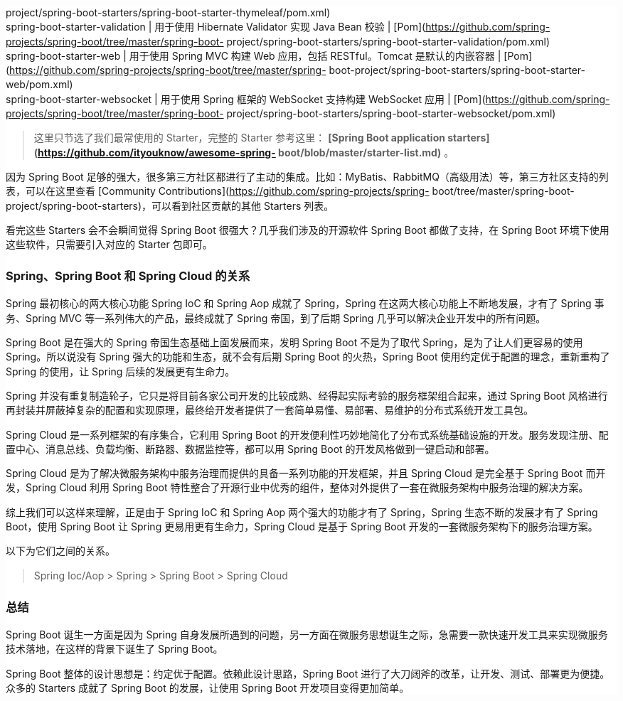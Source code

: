 project/spring-boot-starters/spring-boot-starter-thymeleaf/pom.xml)  
spring-boot-starter-validation | 用于使用 Hibernate Validator 实现 Java Bean 校验 |
[Pom](https://github.com/spring-projects/spring-boot/tree/master/spring-boot-
project/spring-boot-starters/spring-boot-starter-validation/pom.xml)  
spring-boot-starter-web | 用于使用 Spring MVC 构建 Web 应用，包括 RESTful。Tomcat 是默认的内嵌容器
| [Pom](https://github.com/spring-projects/spring-boot/tree/master/spring-
boot-project/spring-boot-starters/spring-boot-starter-web/pom.xml)  
spring-boot-starter-websocket | 用于使用 Spring 框架的 WebSocket 支持构建 WebSocket 应用 |
[Pom](https://github.com/spring-projects/spring-boot/tree/master/spring-boot-
project/spring-boot-starters/spring-boot-starter-websocket/pom.xml)  
  
> 这里只节选了我们最常使用的 Starter，完整的 Starter 参考这里： **[Spring Boot application
> starters](https://github.com/ityouknow/awesome-spring-
> boot/blob/master/starter-list.md)** 。

因为 Spring Boot
足够的强大，很多第三方社区都进行了主动的集成。比如：MyBatis、RabbitMQ（高级用法）等，第三方社区支持的列表，可以在这里查看
[Community Contributions](https://github.com/spring-projects/spring-
boot/tree/master/spring-boot-project/spring-boot-starters)，可以看到社区贡献的其他
Starters 列表。

看完这些 Starters 会不会瞬间觉得 Spring Boot 很强大？几乎我们涉及的开源软件 Spring Boot 都做了支持，在 Spring
Boot 环境下使用这些软件，只需要引入对应的 Starter 包即可。

### Spring、Spring Boot 和 Spring Cloud 的关系

Spring 最初核心的两大核心功能 Spring IoC 和 Spring Aop 成就了 Spring，Spring
在这两大核心功能上不断地发展，才有了 Spring 事务、Spring MVC 等一系列伟大的产品，最终成就了 Spring 帝国，到了后期 Spring
几乎可以解决企业开发中的所有问题。

Spring Boot 是在强大的 Spring 帝国生态基础上面发展而来，发明 Spring Boot 不是为了取代
Spring，是为了让人们更容易的使用 Spring。所以说没有 Spring 强大的功能和生态，就不会有后期 Spring Boot 的火热，Spring
Boot 使用约定优于配置的理念，重新重构了 Spring 的使用，让 Spring 后续的发展更有生命力。

Spring 并没有重复制造轮子，它只是将目前各家公司开发的比较成熟、经得起实际考验的服务框架组合起来，通过 Spring Boot
风格进行再封装并屏蔽掉复杂的配置和实现原理，最终给开发者提供了一套简单易懂、易部署、易维护的分布式系统开发工具包。

Spring Cloud 是一系列框架的有序集合，它利用 Spring Boot
的开发便利性巧妙地简化了分布式系统基础设施的开发。服务发现注册、配置中心、消息总线、负载均衡、断路器、数据监控等，都可以用 Spring Boot
的开发风格做到一键启动和部署。

Spring Cloud 是为了解决微服务架构中服务治理而提供的具备一系列功能的开发框架，并且 Spring Cloud 是完全基于 Spring Boot
而开发，Spring Cloud 利用 Spring Boot 特性整合了开源行业中优秀的组件，整体对外提供了一套在微服务架构中服务治理的解决方案。

综上我们可以这样来理解，正是由于 Spring IoC 和 Spring Aop 两个强大的功能才有了 Spring，Spring 生态不断的发展才有了
Spring Boot，使用 Spring Boot 让 Spring 更易用更有生命力，Spring Cloud 是基于 Spring Boot
开发的一套微服务架构下的服务治理方案。

以下为它们之间的关系。

> Spring Ioc/Aop > Spring > Spring Boot > Spring Cloud

### 总结

Spring Boot 诞生一方面是因为 Spring
自身发展所遇到的问题，另一方面在微服务思想诞生之际，急需要一款快速开发工具来实现微服务技术落地，在这样的背景下诞生了 Spring Boot。

Spring Boot 整体的设计思想是：约定优于配置。依赖此设计思路，Spring Boot 进行了大刀阔斧的改革，让开发、测试、部署更为便捷。众多的
Starters 成就了 Spring Boot 的发展，让使用 Spring Boot 开发项目变得更加简单。


